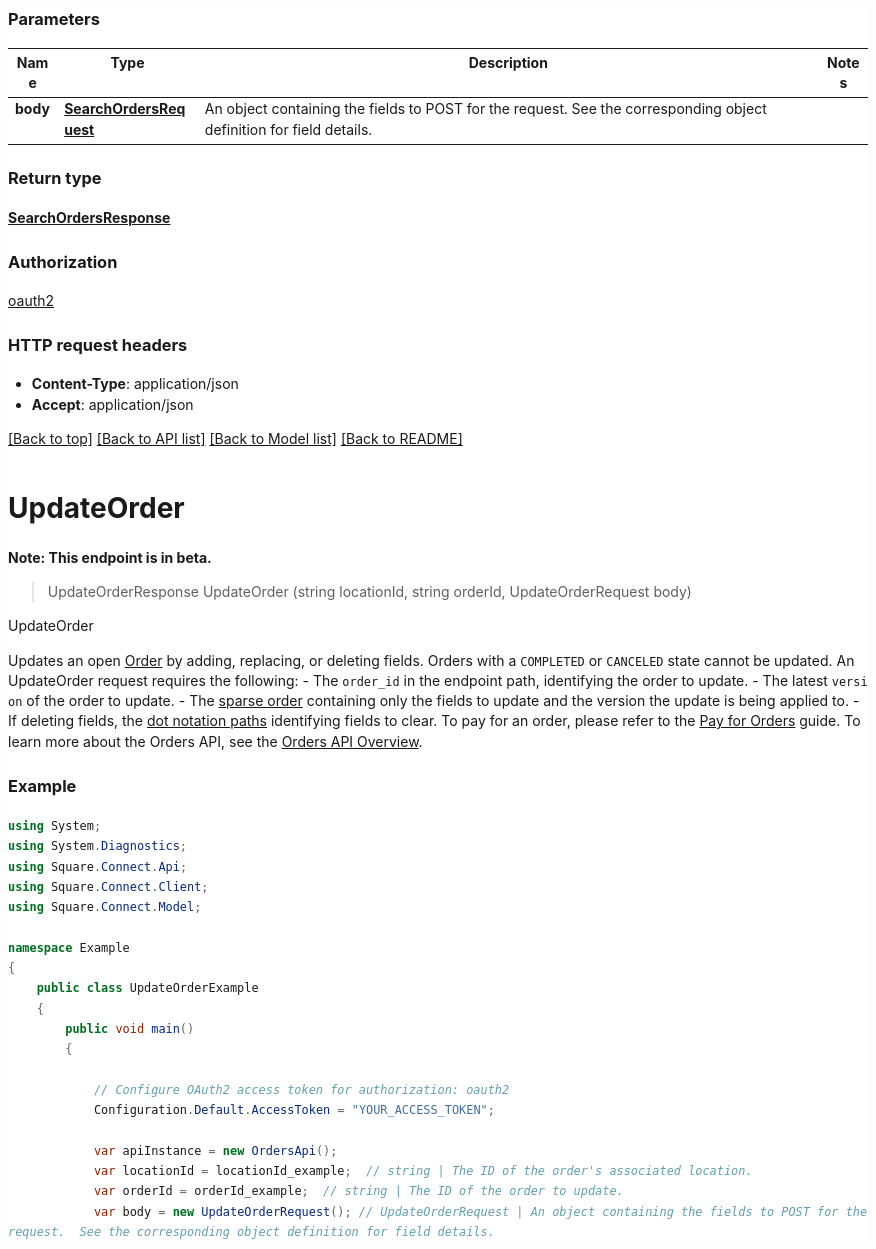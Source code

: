 ### Parameters

Name | Type | Description  | Notes
------------- | ------------- | ------------- | -------------
 **body** | [**SearchOrdersRequest**](SearchOrdersRequest.md)| An object containing the fields to POST for the request.  See the corresponding object definition for field details. | 

### Return type

[**SearchOrdersResponse**](SearchOrdersResponse.md)

### Authorization

[oauth2](../README.md#oauth2)

### HTTP request headers

 - **Content-Type**: application/json
 - **Accept**: application/json

[[Back to top]](#) [[Back to API list]](../README.md#documentation-for-api-endpoints) [[Back to Model list]](../README.md#documentation-for-models) [[Back to README]](../README.md)

<a name="updateorder"></a>
# **UpdateOrder**
**Note: This endpoint is in beta.**
> UpdateOrderResponse UpdateOrder (string locationId, string orderId, UpdateOrderRequest body)

UpdateOrder

Updates an open [Order](#type-order) by adding, replacing, or deleting fields. Orders with a `COMPLETED` or `CANCELED` state cannot be updated.  An UpdateOrder request requires the following:  - The `order_id` in the endpoint path, identifying the order to update. - The latest `version` of the order to update. - The [sparse order](/orders-api/manage-orders#sparse-order-objects) containing only the fields to update and the version the update is being applied to. - If deleting fields, the [dot notation paths](/orders-api/manage-orders#on-dot-notation) identifying fields to clear.  To pay for an order, please refer to the [Pay for Orders](/orders-api/pay-for-orders) guide.  To learn more about the Orders API, see the [Orders API Overview](/orders-api/what-it-does).

### Example
```csharp
using System;
using System.Diagnostics;
using Square.Connect.Api;
using Square.Connect.Client;
using Square.Connect.Model;

namespace Example
{
    public class UpdateOrderExample
    {
        public void main()
        {
            
            // Configure OAuth2 access token for authorization: oauth2
            Configuration.Default.AccessToken = "YOUR_ACCESS_TOKEN";

            var apiInstance = new OrdersApi();
            var locationId = locationId_example;  // string | The ID of the order's associated location.
            var orderId = orderId_example;  // string | The ID of the order to update.
            var body = new UpdateOrderRequest(); // UpdateOrderRequest | An object containing the fields to POST for the request.  See the corresponding object definition for field details.

```